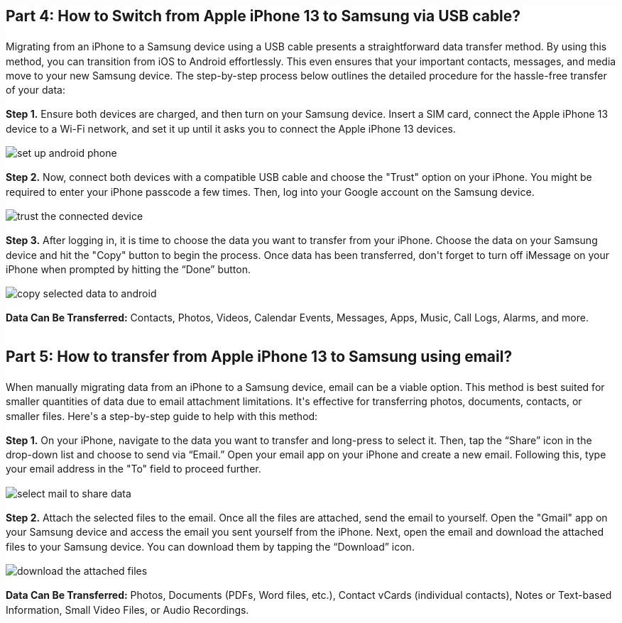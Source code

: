 ## Part 4: How to Switch from Apple iPhone 13 to Samsung via USB cable?

Migrating from an iPhone to a Samsung device using a USB cable presents a straightforward data transfer method. By using this method, you can transition from iOS to Android effortlessly. This even ensures that your important contacts, messages, and media move to your new Samsung device. The step-by-step process below outlines the detailed procedure for the hassle-free transfer of your data:

**Step 1.** Ensure both devices are charged, and then turn on your Samsung device. Insert a SIM card, connect the Apple iPhone 13 device to a Wi-Fi network, and set it up until it asks you to connect the Apple iPhone 13 devices.

![set up android phone](https://images.wondershare.com/drfone/article/2023/11/switching-from-samsung-to-iphone-1.jpg)

**Step 2.** Now, connect both devices with a compatible USB cable and choose the "Trust" option on your iPhone. You might be required to enter your iPhone passcode a few times. Then, log into your Google account on the Samsung device.

![trust the connected device](https://images.wondershare.com/drfone/article/2023/11/switching-from-samsung-to-iphone-2.jpg)

**Step 3.** After logging in, it is time to choose the data you want to transfer from your iPhone. Choose the data on your Samsung device and hit the "Copy" button to begin the process. Once data has been transferred, don't forget to turn off iMessage on your iPhone when prompted by hitting the “Done” button.

![copy selected data to android](https://images.wondershare.com/drfone/article/2023/11/switching-from-samsung-to-iphone-3.jpg)

**Data Can Be Transferred:** Contacts, Photos, Videos, Calendar Events, Messages, Apps, Music, Call Logs, Alarms, and more.

## Part 5: How to transfer from Apple iPhone 13 to Samsung using email?

When manually migrating data from an iPhone to a Samsung device, email can be a viable option. This method is best suited for smaller quantities of data due to email attachment limitations. It's effective for transferring photos, documents, contacts, or smaller files. Here's a step-by-step guide to help with this method:

**Step 1.** On your iPhone, navigate to the data you want to transfer and long-press to select it. Then, tap the “Share” icon in the drop-down list and choose to send via “Email.” Open your email app on your iPhone and create a new email. Following this, type your email address in the "To" field to proceed further.

![select mail to share data](https://images.wondershare.com/drfone/article/2023/11/switching-from-samsung-to-iphone-4.jpg)

**Step 2.** Attach the selected files to the email. Once all the files are attached, send the email to yourself. Open the "Gmail" app on your Samsung device and access the email you sent yourself from the iPhone. Next, open the email and download the attached files to your Samsung device. You can download them by tapping the “Download” icon.

![download the attached files](https://images.wondershare.com/drfone/article/2023/11/switching-from-samsung-to-iphone-5.jpg)

**Data Can Be Transferred:** Photos, Documents (PDFs, Word files, etc.), Contact vCards (individual contacts), Notes or Text-based Information, Small Video Files, or Audio Recordings.
